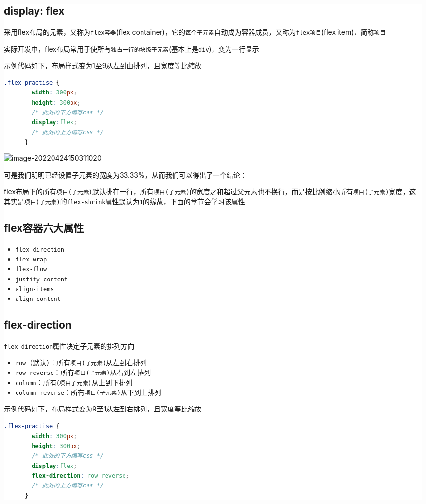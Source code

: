 ## display: flex

采用flex布局的元素，又称为`flex容器`(flex container)，它的`每个子元素`自动成为容器成员，又称为`flex项目`(flex item)，简称`项目`

实际开发中，flex布局常用于使所有`独占一行的块级子元素`(基本上是`div`)，变为一行显示

示例代码如下，布局样式变为1至9从左到由排列，且宽度等比缩放

```css
.flex-practise {
        width: 300px;
        height: 300px;
        /* 此处的下方编写css */
        display:flex;
        /* 此处的上方编写css */
      }
```

![image-20220424150311020](./imgs/image-20220424150311020.png)

可是我们明明已经设置子元素的宽度为33.33%，从而我们可以得出了一个结论：

flex布局下的所有`项目(子元素)`默认排在一行，所有`项目(子元素)`的宽度之和超过父元素也不换行，而是按比例缩小所有`项目(子元素)`宽度，这其实是`项目(子元素)`的`flex-shrink`属性默认为`1`的缘故，下面的章节会学习该属性

## flex容器六大属性

- `flex-direction`
- `flex-wrap`
- `flex-flow`
- `justify-content`
- `align-items`
- `align-content`

## flex-direction

`flex-direction`属性决定子元素的排列方向

- `row`（默认）：所有`项目(子元素)`从左到右排列
- `row-reverse`：所有`项目(子元素)`从右到左排列
- `column`：所有(`项目子元素)`从上到下排列
- `column-reverse`：所有`项目(子元素)`从下到上排列

示例代码如下，布局样式变为9至1从左到右排列，且宽度等比缩放

```css
.flex-practise {
        width: 300px;
        height: 300px;
        /* 此处的下方编写css */
        display:flex;
        flex-direction: row-reverse;
        /* 此处的上方编写css */
      }
```
